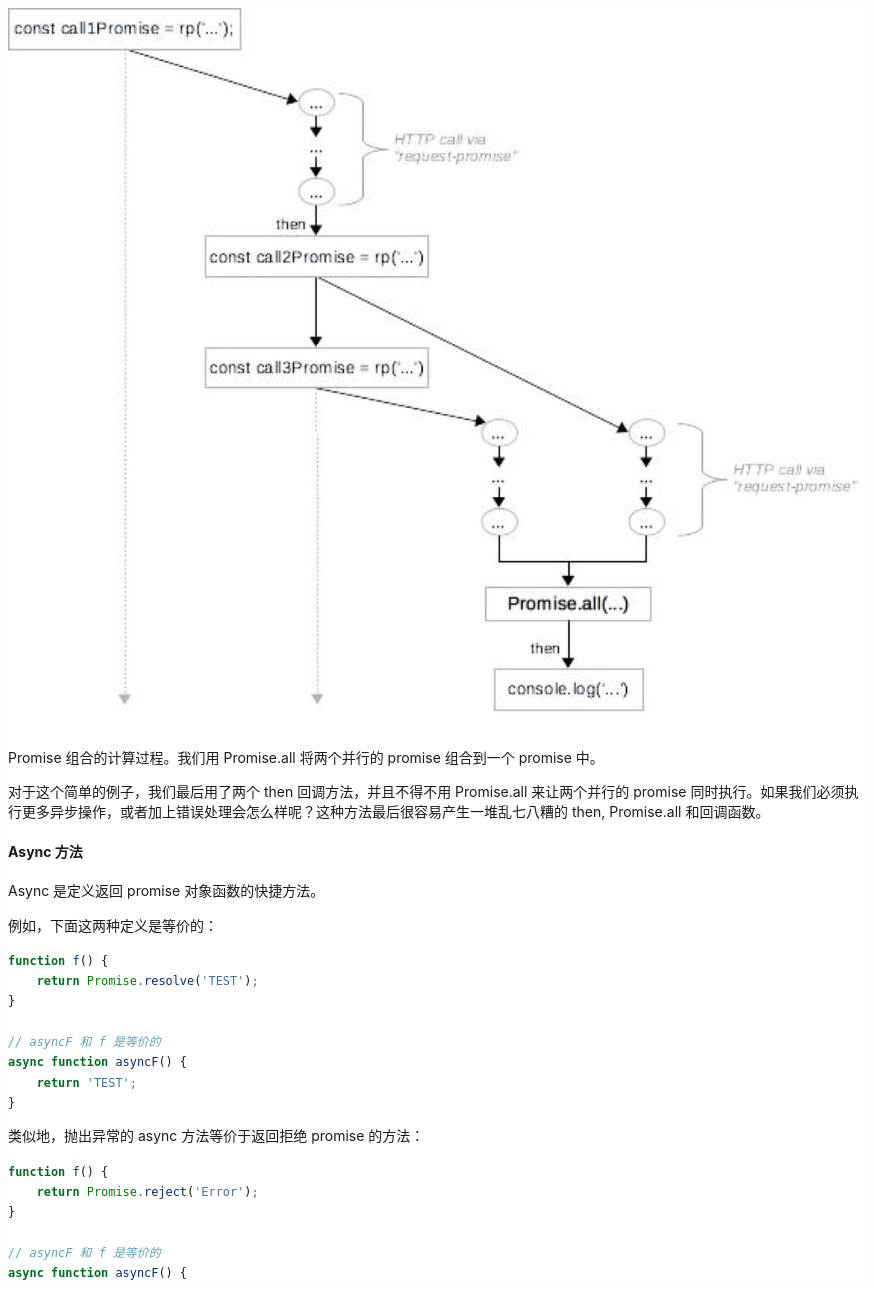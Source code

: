 ![](/img/post-async-await-1.jpg)

Promise 组合的计算过程。我们用  Promise.all 将两个并行的 promise 组合到一个 promise 中。

对于这个简单的例子，我们最后用了两个 then 回调方法，并且不得不用 Promise.all 来让两个并行的 promise 同时执行。如果我们必须执行更多异步操作，或者加上错误处理会怎么样呢？这种方法最后很容易产生一堆乱七八糟的 then, Promise.all 和回调函数。

#### Async 方法

Async 是定义返回 promise 对象函数的快捷方法。

例如，下面这两种定义是等价的：
```js
function f() {
    return Promise.resolve('TEST');
}
 
// asyncF 和 f 是等价的
async function asyncF() {
    return 'TEST';
}
```
类似地，抛出异常的 async 方法等价于返回拒绝 promise 的方法：
```js
function f() {
    return Promise.reject('Error');
}
 
// asyncF 和 f 是等价的
async function asyncF() {
```